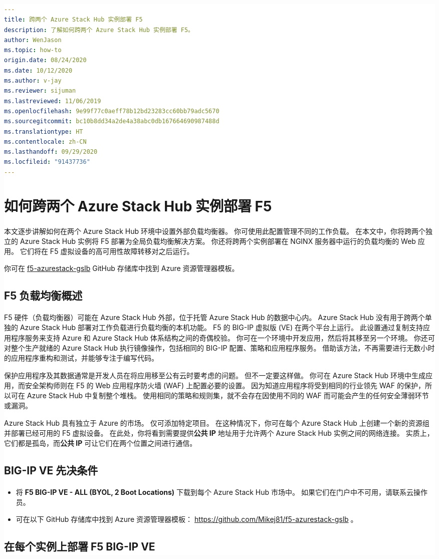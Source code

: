 ```yaml
---
title: 跨两个 Azure Stack Hub 实例部署 F5
description: 了解如何跨两个 Azure Stack Hub 实例部署 F5。
author: WenJason
ms.topic: how-to
origin.date: 08/24/2020
ms.date: 10/12/2020
ms.author: v-jay
ms.reviewer: sijuman
ms.lastreviewed: 11/06/2019
ms.openlocfilehash: 9e99f77c0aeff78b12bd23283cc60bb79adc5670
ms.sourcegitcommit: bc10b8dd34a2de4a38abc0db167664690987488d
ms.translationtype: HT
ms.contentlocale: zh-CN
ms.lasthandoff: 09/29/2020
ms.locfileid: "91437736"
---
```

# <a name="how-to-deploy-f5-across-two-azure-stack-hub-instances"></a>如何跨两个 Azure Stack Hub 实例部署 F5

本文逐步讲解如何在两个 Azure Stack Hub 环境中设置外部负载均衡器。 你可使用此配置管理不同的工作负载。 在本文中，你将跨两个独立的 Azure Stack Hub 实例将 F5 部署为全局负载均衡解决方案。 你还将跨两个实例部署在 NGINX 服务器中运行的负载均衡的 Web 应用。 它们将在 F5 虚拟设备的高可用性故障转移对之后运行。

你可在 [f5-azurestack-gslb](https://github.com/Mikej81/f5-azurestack-gslb) GitHub 存储库中找到 Azure 资源管理器模板。

## <a name="overview-of-load-balancing-with-f5"></a>F5 负载均衡概述

F5 硬件（负载均衡器）可能在 Azure Stack Hub 外部，位于托管 Azure Stack Hub 的数据中心内。 Azure Stack Hub 没有用于跨两个单独的 Azure Stack Hub 部署对工作负载进行负载均衡的本机功能。 F5 的 BIG-IP 虚拟版 (VE) 在两个平台上运行。 此设置通过复制支持应用程序服务来支持 Azure 和 Azure Stack Hub 体系结构之间的奇偶校验。 你可在一个环境中开发应用，然后将其移至另一个环境。 你还可对整个生产就绪的 Azure Stack Hub 执行镜像操作，包括相同的 BIG-IP 配置、策略和应用程序服务。 借助该方法，不再需要进行无数小时的应用程序重构和测试，并能够专注于编写代码。

保护应用程序及其数据通常是开发人员在将应用移至公有云时要考虑的问题。 但不一定要这样做。 你可在 Azure Stack Hub 环境中生成应用，而安全架构师则在 F5 的 Web 应用程序防火墙 (WAF) 上配置必要的设置。 因为知道应用程序将受到相同的行业领先 WAF 的保护，所以可在 Azure Stack Hub 中复制整个堆栈。 使用相同的策略和规则集，就不会存在因使用不同的 WAF 而可能会产生的任何安全薄弱环节或漏洞。

Azure Stack Hub 具有独立于 Azure 的市场。 仅可添加特定项目。 在这种情况下，你可在每个 Azure Stack Hub 上创建一个新的资源组并部署已经可用的 F5 虚拟设备。 在此处，你将看到需要提供**公共 IP** 地址用于允许两个 Azure Stack Hub 实例之间的网络连接。 实质上，它们都是孤岛，而**公共 IP** 可让它们在两个位置之间进行通信。

## <a name="prerequisites-for-big-ip-ve"></a>BIG-IP VE 先决条件

-  将 **F5 BIG-IP VE - ALL (BYOL, 2 Boot Locations)** 下载到每个 Azure Stack Hub 市场中。 如果它们在门户中不可用，请联系云操作员。

-  可在以下 GitHub 存储库中找到 Azure 资源管理器模板： https://github.com/Mikej81/f5-azurestack-gslb 。

## <a name="deploy-f5-big-ip-ve-on-each-instance"></a>在每个实例上部署 F5 BIG-IP VE
